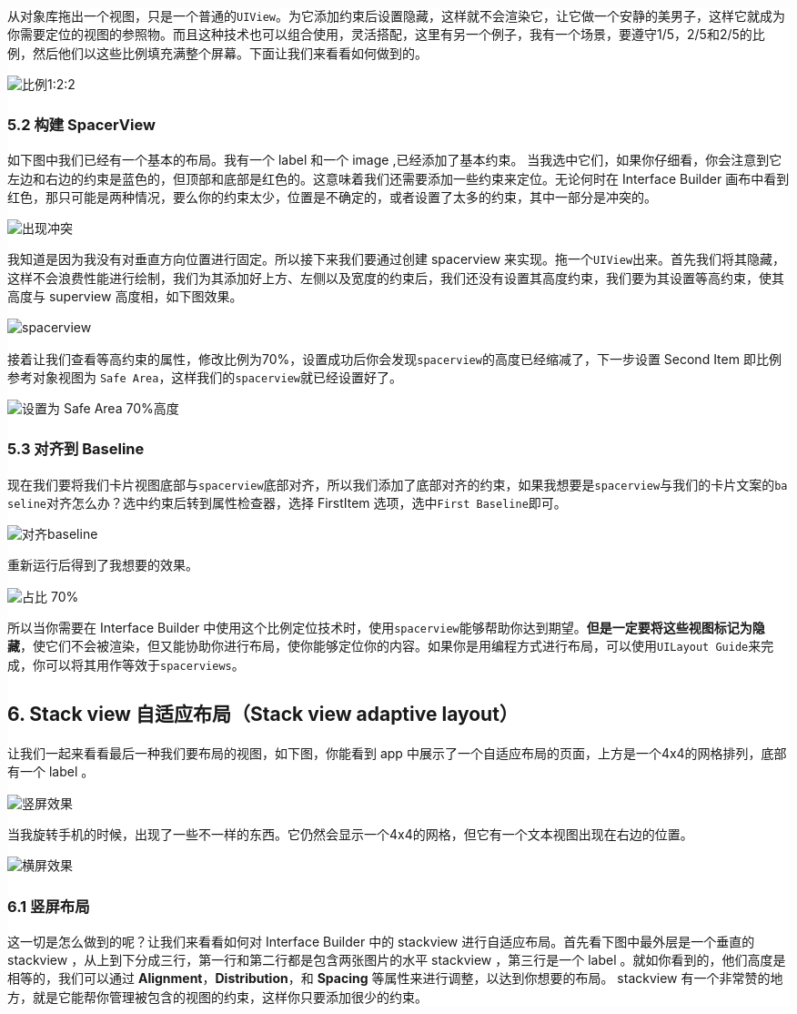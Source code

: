 从对象库拖出一个视图，只是一个普通的``UIView``。为它添加约束后设置隐藏，这样就不会渲染它，让它做一个安静的美男子，这样它就成为你需要定位的视图的参照物。而且这种技术也可以组合使用，灵活搭配，这里有另一个例子，我有一个场景，要遵守1/5，2/5和2/5的比例，然后他们以这些比例填充满整个屏幕。下面让我们来看看如何做到的。

![比例1:2:2](https://user-gold-cdn.xitu.io/2018/6/14/163fc4181e205e25?w=1181&h=664&f=jpeg&s=28934)

### 5.2 构建 SpacerView

如下图中我们已经有一个基本的布局。我有一个 label 和一个 image ,已经添加了基本约束。
当我选中它们，如果你仔细看，你会注意到它左边和右边的约束是蓝色的，但顶部和底部是红色的。这意味着我们还需要添加一些约束来定位。无论何时在 Interface Builder 画布中看到红色，那只可能是两种情况，要么你的约束太少，位置是不确定的，或者设置了太多的约束，其中一部分是冲突的。

![出现冲突](https://user-gold-cdn.xitu.io/2018/6/14/163fc41cf0f7bda9?w=454&h=804&f=png&s=12154)

我知道是因为我没有对垂直方向位置进行固定。所以接下来我们要通过创建 spacerview 来实现。拖一个``UIView``出来。首先我们将其隐藏，这样不会浪费性能进行绘制，我们为其添加好上方、左侧以及宽度的约束后，我们还没有设置其高度约束，我们要为其设置等高约束，使其高度与 superview 高度相，如下图效果。

![spacerview](https://user-gold-cdn.xitu.io/2018/6/14/163fc420f6df8541?w=454&h=794&f=png&s=11009)

接着让我们查看等高约束的属性，修改比例为70%，设置成功后你会发现``spacerview``的高度已经缩减了，下一步设置 Second Item 即比例参考对象视图为 ``Safe Area``，这样我们的``spacerview``就已经设置好了。

![设置为 Safe Area 70%高度](https://user-gold-cdn.xitu.io/2018/6/14/163fc42411257052?w=340&h=331&f=png&s=19131)

### 5.3 对齐到 Baseline

现在我们要将我们卡片视图底部与``spacerview``底部对齐，所以我们添加了底部对齐的约束，如果我想要是``spacerview``与我们的卡片文案的``baseline``对齐怎么办？选中约束后转到属性检查器，选择 FirstItem 选项，选中``First Baseline``即可。

![对齐baseline](https://user-gold-cdn.xitu.io/2018/6/14/163fc42722a53dbe?w=340&h=348&f=png&s=33277)

重新运行后得到了我想要的效果。

![占比 70%](https://user-gold-cdn.xitu.io/2018/6/14/163fc4299487c066?w=473&h=807&f=png&s=9305)

所以当你需要在 Interface Builder 中使用这个比例定位技术时，使用``spacerview``能够帮助你达到期望。**但是一定要将这些视图标记为隐藏**，使它们不会被渲染，但又能协助你进行布局，使你能够定位你的内容。如果你是用编程方式进行布局，可以使用``UILayout Guide``来完成，你可以将其用作等效于``spacerviews``。

## 6. Stack view 自适应布局（Stack view adaptive layout）

让我们一起来看看最后一种我们要布局的视图，如下图，你能看到 app 中展示了一个自适应布局的页面，上方是一个4x4的网格排列，底部有一个 label 。

![竖屏效果](https://user-gold-cdn.xitu.io/2018/6/14/163fc42e50484079?w=454&h=890&f=jpeg&s=29210)

当我旋转手机的时候，出现了一些不一样的东西。它仍然会显示一个4x4的网格，但它有一个文本视图出现在右边的位置。

![横屏效果](https://user-gold-cdn.xitu.io/2018/6/14/163fc43313820a34?w=907&h=462&f=jpeg&s=47826)

### 6.1 竖屏布局

这一切是怎么做到的呢？让我们来看看如何对 Interface Builder 中的 stackview 进行自适应布局。首先看下图中最外层是一个垂直的 stackview ，从上到下分成三行，第一行和第二行都是包含两张图片的水平 stackview ，第三行是一个 label 。就如你看到的，他们高度是相等的，我们可以通过 **Alignment**，**Distribution**，和 **Spacing** 等属性来进行调整，以达到你想要的布局。 stackview 有一个非常赞的地方，就是它能帮你管理被包含的视图的约束，这样你只要添加很少的约束。
